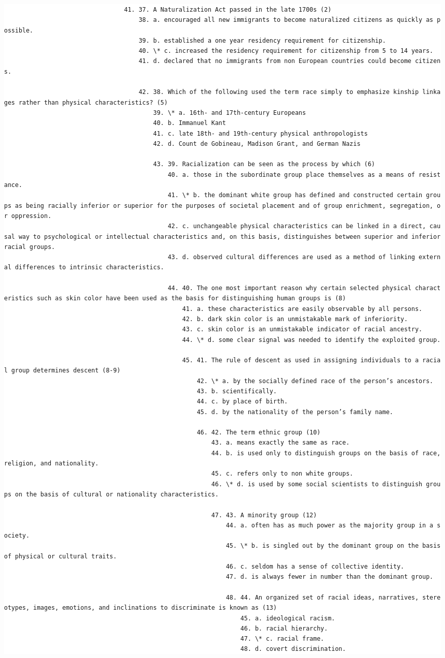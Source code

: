                                      41. 37. A Naturalization Act passed in the late 1700s (2)
                                         38. a. encouraged all new immigrants to become naturalized citizens as quickly as possible.
                                         39. b. established a one year residency requirement for citizenship.
                                         40. \* c. increased the residency requirement for citizenship from 5 to 14 years.
                                         41. d. declared that no immigrants from non European countries could become citizens.
                                        
                                         42. 38. Which of the following used the term race simply to emphasize kinship linkages rather than physical characteristics? (5)
                                             39. \* a. 16th- and 17th-century Europeans
                                             40. b. Immanuel Kant
                                             41. c. late 18th- and 19th-century physical anthropologists
                                             42. d. Count de Gobineau, Madison Grant, and German Nazis
                                            
                                             43. 39. Racialization can be seen as the process by which (6)
                                                 40. a. those in the subordinate group place themselves as a means of resistance.
                                                 41. \* b. the dominant white group has defined and constructed certain groups as being racially inferior or superior for the purposes of societal placement and of group enrichment, segregation, or oppression.
                                                 42. c. unchangeable physical characteristics can be linked in a direct, causal way to psychological or intellectual characteristics and, on this basis, distinguishes between superior and inferior racial groups.
                                                 43. d. observed cultural differences are used as a method of linking external differences to intrinsic characteristics.
                                                
                                                 44. 40. The one most important reason why certain selected physical characteristics such as skin color have been used as the basis for distinguishing human groups is (8)
                                                     41. a. these characteristics are easily observable by all persons.
                                                     42. b. dark skin color is an unmistakable mark of inferiority.
                                                     43. c. skin color is an unmistakable indicator of racial ancestry.
                                                     44. \* d. some clear signal was needed to identify the exploited group.
                                                    
                                                     45. 41. The rule of descent as used in assigning individuals to a racial group determines descent (8-9)
                                                         42. \* a. by the socially defined race of the person’s ancestors.
                                                         43. b. scientifically.
                                                         44. c. by place of birth.
                                                         45. d. by the nationality of the person’s family name.
                                                        
                                                         46. 42. The term ethnic group (10)
                                                             43. a. means exactly the same as race.
                                                             44. b. is used only to distinguish groups on the basis of race, religion, and nationality.
                                                             45. c. refers only to non white groups.
                                                             46. \* d. is used by some social scientists to distinguish groups on the basis of cultural or nationality characteristics.
                                                            
                                                             47. 43. A minority group (12)
                                                                 44. a. often has as much power as the majority group in a society.
                                                                 45. \* b. is singled out by the dominant group on the basis of physical or cultural traits.
                                                                 46. c. seldom has a sense of collective identity.
                                                                 47. d. is always fewer in number than the dominant group.
                                                                
                                                                 48. 44. An organized set of racial ideas, narratives, stereotypes, images, emotions, and inclinations to discriminate is known as (13)
                                                                     45. a. ideological racism.
                                                                     46. b. racial hierarchy.
                                                                     47. \* c. racial frame.
                                                                     48. d. covert discrimination.
                                                                    